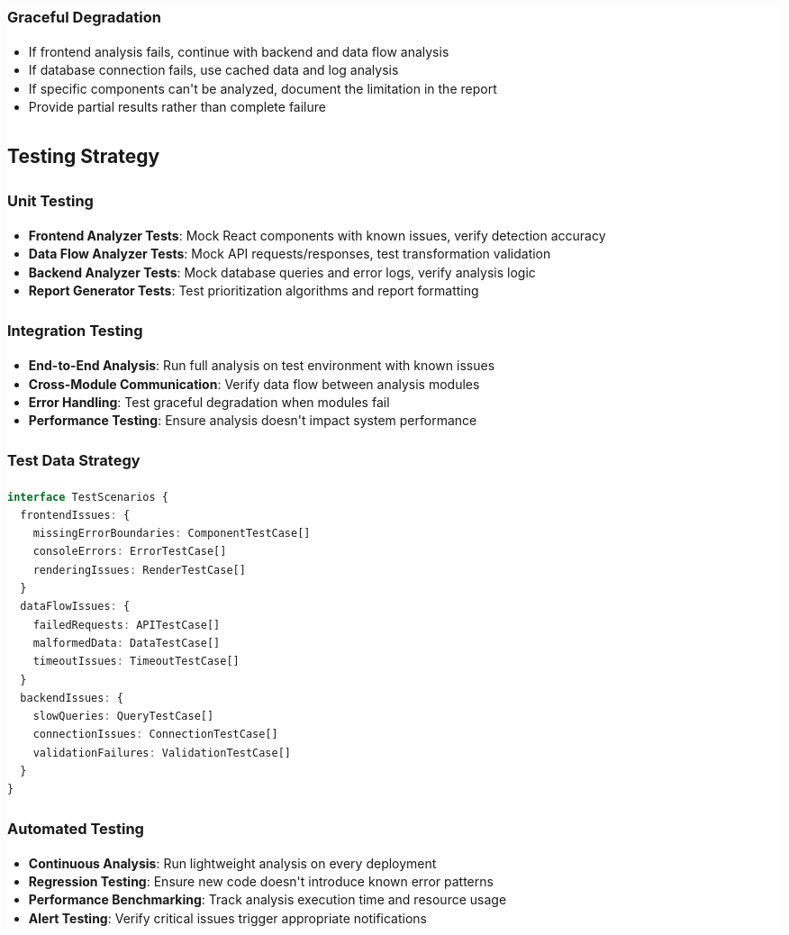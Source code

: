 ### Graceful Degradation

- If frontend analysis fails, continue with backend and data flow analysis
- If database connection fails, use cached data and log analysis
- If specific components can't be analyzed, document the limitation in the report
- Provide partial results rather than complete failure

## Testing Strategy

### Unit Testing

- **Frontend Analyzer Tests**: Mock React components with known issues, verify detection accuracy
- **Data Flow Analyzer Tests**: Mock API requests/responses, test transformation validation
- **Backend Analyzer Tests**: Mock database queries and error logs, verify analysis logic
- **Report Generator Tests**: Test prioritization algorithms and report formatting

### Integration Testing

- **End-to-End Analysis**: Run full analysis on test environment with known issues
- **Cross-Module Communication**: Verify data flow between analysis modules
- **Error Handling**: Test graceful degradation when modules fail
- **Performance Testing**: Ensure analysis doesn't impact system performance

### Test Data Strategy

```typescript
interface TestScenarios {
  frontendIssues: {
    missingErrorBoundaries: ComponentTestCase[]
    consoleErrors: ErrorTestCase[]
    renderingIssues: RenderTestCase[]
  }
  dataFlowIssues: {
    failedRequests: APITestCase[]
    malformedData: DataTestCase[]
    timeoutIssues: TimeoutTestCase[]
  }
  backendIssues: {
    slowQueries: QueryTestCase[]
    connectionIssues: ConnectionTestCase[]
    validationFailures: ValidationTestCase[]
  }
}
```

### Automated Testing

- **Continuous Analysis**: Run lightweight analysis on every deployment
- **Regression Testing**: Ensure new code doesn't introduce known error patterns
- **Performance Benchmarking**: Track analysis execution time and resource usage
- **Alert Testing**: Verify critical issues trigger appropriate notifications

